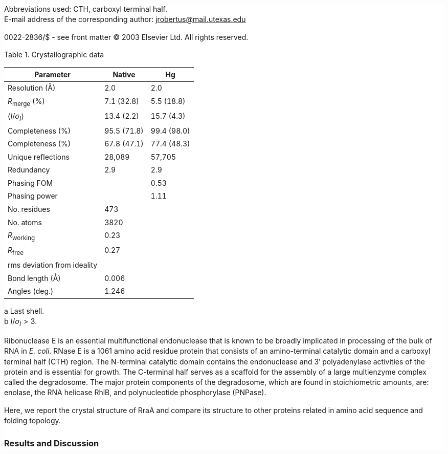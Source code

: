 Abbreviations used: CTH, carboxyl terminal half.  
E-mail address of the corresponding author: jrobertus@mail.utexas.edu

0022-2836/$ - see front matter © 2003 Elsevier Ltd. All rights reserved.

Table 1. Crystallographic data

| Parameter                     | Native    | Hg       |
|-------------------------------|-----------|----------|
| Resolution (Å)                | 2.0       | 2.0      |
| $R_{\text{merge}}$ (%)        | 7.1 (32.8)| 5.5 (18.8)|
| $\langle I / \sigma_I \rangle$| 13.4 (2.2)| 15.7 (4.3)|
| Completeness (%)              | 95.5 (71.8)| 99.4 (98.0)|
| Completeness (%)              | 67.8 (47.1)| 77.4 (48.3)|
| Unique reflections            | 28,089    | 57,705   |
| Redundancy                    | 2.9       | 2.9      |
| Phasing FOM                   |           | 0.53     |
| Phasing power                 |           | 1.11     |
| No. residues                  | 473       |          |
| No. atoms                      | 3820      |          |
| $R_{\text{working}}$          | 0.23      |          |
| $R_{\text{free}}$             | 0.27      |          |
| rms deviation from ideality   |           |          |
| Bond length (Å)               | 0.006     |          |
| Angles (deg.)                 | 1.246     |          |

a Last shell.  
b $I / \sigma_I > 3$.

Ribonuclease E is an essential multifunctional endonuclease that is known to be broadly implicated in processing of the bulk of RNA in *E. coli*. RNase E is a 1061 amino acid residue protein that consists of an amino-terminal catalytic domain and a carboxyl terminal half (CTH) region. The N-terminal catalytic domain contains the endonuclease and 3′ polyadenylase activities of the protein and is essential for growth. The C-terminal half serves as a scaffold for the assembly of a large multienzyme complex called the degradosome. The major protein components of the degradosome, which are found in stoichiometric amounts, are: enolase, the RNA helicase RhlB, and polynucleotide phosphorylase (PNPase).

Here, we report the crystal structure of RraA and compare its structure to other proteins related in amino acid sequence and folding topology.

### Results and Discussion
